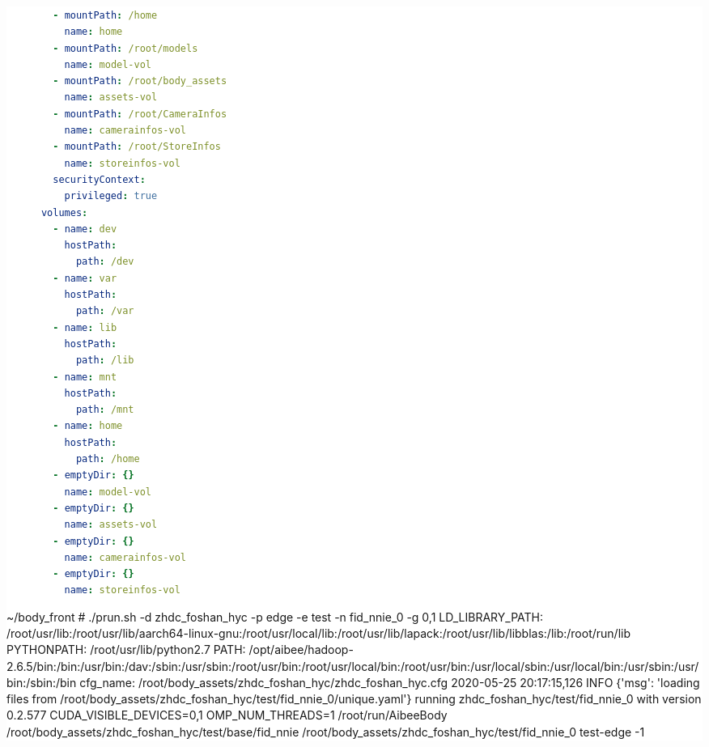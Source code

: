 ```yaml
        - mountPath: /home
          name: home
        - mountPath: /root/models
          name: model-vol
        - mountPath: /root/body_assets
          name: assets-vol
        - mountPath: /root/CameraInfos
          name: camerainfos-vol
        - mountPath: /root/StoreInfos
          name: storeinfos-vol
        securityContext:
          privileged: true
      volumes:
        - name: dev
          hostPath:
            path: /dev
        - name: var
          hostPath:
            path: /var
        - name: lib
          hostPath:
            path: /lib
        - name: mnt
          hostPath:
            path: /mnt
        - name: home
          hostPath:
            path: /home
        - emptyDir: {}
          name: model-vol
        - emptyDir: {}
          name: assets-vol
        - emptyDir: {}
          name: camerainfos-vol
        - emptyDir: {}
          name: storeinfos-vol
```





~/body_front # ./prun.sh -d zhdc_foshan_hyc -p edge  -e test -n fid_nnie_0 -g 0,1
LD_LIBRARY_PATH: /root/usr/lib:/root/usr/lib/aarch64-linux-gnu:/root/usr/local/lib:/root/usr/lib/lapack:/root/usr/lib/libblas:/lib:/root/run/lib
PYTHONPATH: /root/usr/lib/python2.7
PATH: /opt/aibee/hadoop-2.6.5/bin:/bin:/usr/bin:/dav:/sbin:/usr/sbin:/root/usr/bin:/root/usr/local/bin:/root/usr/bin:/usr/local/sbin:/usr/local/bin:/usr/sbin:/usr/bin:/sbin:/bin
cfg_name: /root/body_assets/zhdc_foshan_hyc/zhdc_foshan_hyc.cfg
2020-05-25 20:17:15,126 INFO {'msg': 'loading files from /root/body_assets/zhdc_foshan_hyc/test/fid_nnie_0/unique.yaml'}
running zhdc_foshan_hyc/test/fid_nnie_0 with version 0.2.577
CUDA_VISIBLE_DEVICES=0,1
OMP_NUM_THREADS=1
/root/run/AibeeBody /root/body_assets/zhdc_foshan_hyc/test/base/fid_nnie /root/body_assets/zhdc_foshan_hyc/test/fid_nnie_0 test-edge -1
